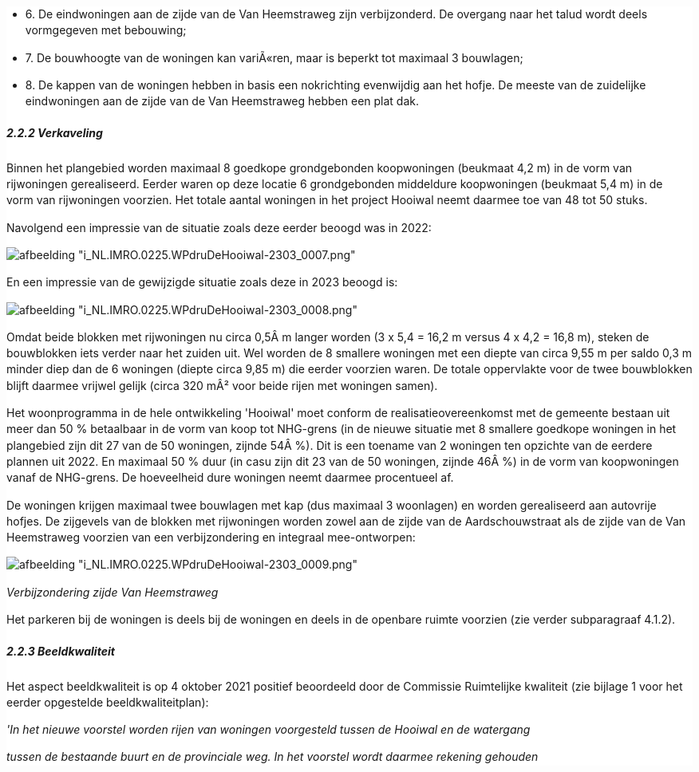 * 6\. De eindwoningen aan de zijde van de Van Heemstraweg zijn verbijzonderd. De overgang naar het talud wordt deels vormgegeven met bebouwing;

* 7\. De bouwhoogte van de woningen kan variÃ«ren, maar is beperkt tot maximaal 3 bouwlagen;

* 8\. De kappen van de woningen hebben in basis een nokrichting evenwijdig aan het hofje. De meeste van de zuidelijke eindwoningen aan de zijde van de Van Heemstraweg hebben een plat dak.

##### 2\.2\.2 Verkaveling

Binnen het plangebied worden maximaal 8 goedkope grondgebonden koopwoningen (beukmaat 4,2 m) in de vorm van rijwoningen gerealiseerd. Eerder waren op deze locatie 6 grondgebonden middeldure koopwoningen (beukmaat 5,4 m) in de vorm van rijwoningen voorzien. Het totale aantal woningen in het project Hooiwal neemt daarmee toe van 48 tot 50 stuks.

Navolgend een impressie van de situatie zoals deze eerder beoogd was in 2022:

![afbeelding "i_NL.IMRO.0225.WPdruDeHooiwal-2303_0007.png"](i_NL.IMRO.0225.WPdruDeHooiwal-2303_0007.png)

En een impressie van de gewijzigde situatie zoals deze in 2023 beoogd is:

![afbeelding "i_NL.IMRO.0225.WPdruDeHooiwal-2303_0008.png"](i_NL.IMRO.0225.WPdruDeHooiwal-2303_0008.png)

Omdat beide blokken met rijwoningen nu circa 0,5Â m langer worden (3 x 5,4 \= 16,2 m versus 4 x 4,2 \= 16,8 m), steken de bouwblokken iets verder naar het zuiden uit. Wel worden de 8 smallere woningen met een diepte van circa 9,55 m per saldo 0,3 m minder diep dan de 6 woningen (diepte circa 9,85 m) die eerder voorzien waren. De totale oppervlakte voor de twee bouwblokken blijft daarmee vrijwel gelijk (circa 320 mÂ² voor beide rijen met woningen samen).

Het woonprogramma in de hele ontwikkeling 'Hooiwal' moet conform de realisatieovereenkomst met de gemeente bestaan uit meer dan 50 % betaalbaar in de vorm van koop tot NHG\-grens (in de nieuwe situatie met 8 smallere goedkope woningen in het plangebied zijn dit 27 van de 50 woningen, zijnde 54Â %). Dit is een toename van 2 woningen ten opzichte van de eerdere plannen uit 2022\. En maximaal 50 % duur (in casu zijn dit 23 van de 50 woningen, zijnde 46Â %) in de vorm van koopwoningen vanaf de NHG\-grens. De hoeveelheid dure woningen neemt daarmee procentueel af.

De woningen krijgen maximaal twee bouwlagen met kap (dus maximaal 3 woonlagen) en worden gerealiseerd aan autovrije hofjes. De zijgevels van de blokken met rijwoningen worden zowel aan de zijde van de Aardschouwstraat als de zijde van de Van Heemstraweg voorzien van een verbijzondering en integraal mee\-ontworpen:

![afbeelding "i_NL.IMRO.0225.WPdruDeHooiwal-2303_0009.png"](i_NL.IMRO.0225.WPdruDeHooiwal-2303_0009.png)

*Verbijzondering zijde Van Heemstraweg*

Het parkeren bij de woningen is deels bij de woningen en deels in de openbare ruimte voorzien (zie verder subparagraaf 4\.1\.2).

##### 2\.2\.3 Beeldkwaliteit

Het aspect beeldkwaliteit is op 4 oktober 2021 positief beoordeeld door de Commissie Ruimtelijke kwaliteit (zie bijlage 1 voor het eerder opgestelde beeldkwaliteitplan):

*'In het nieuwe voorstel worden rijen van woningen voorgesteld tussen de Hooiwal en de watergang*

*tussen de bestaande buurt en de provinciale weg. In het voorstel wordt daarmee rekening gehouden*
